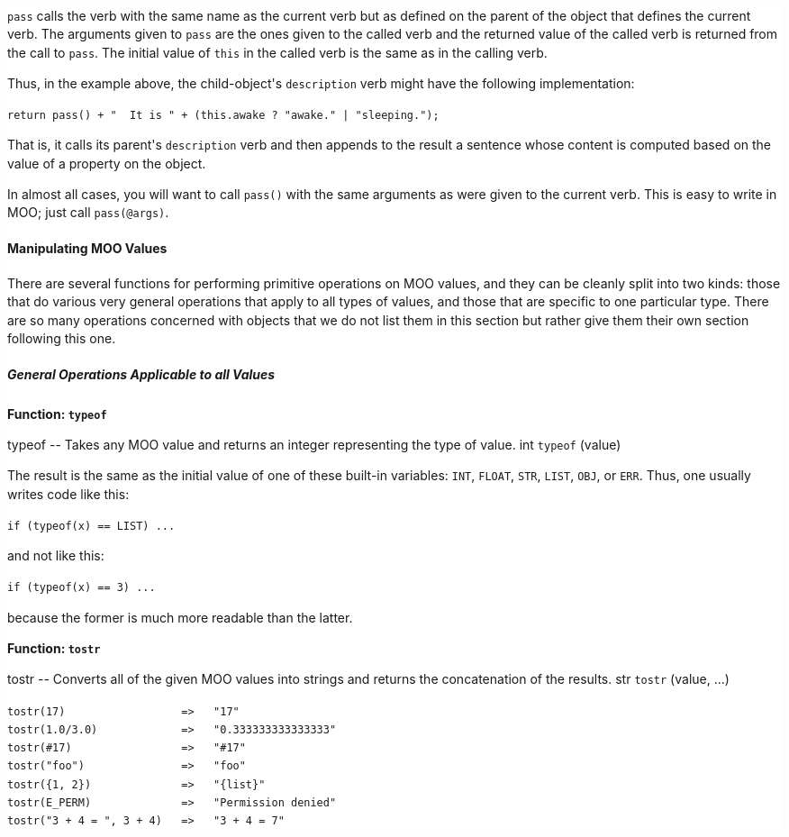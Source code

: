 `pass` calls the verb with the same name as the current verb but as defined on the parent of the object that defines the current verb. The arguments given to `pass` are the ones given to the called verb and the returned value of the called verb is returned from the call to `pass`.  The initial value of `this` in the called verb is the same as in the calling verb.

Thus, in the example above, the child-object's `description` verb might have the following implementation:

```
return pass() + "  It is " + (this.awake ? "awake." | "sleeping.");
```

That is, it calls its parent's `description` verb and then appends to the result a sentence whose content is computed based on the value of a property on the object.

In almost all cases, you will want to call `pass()` with the same arguments as were given to the current verb. This is easy to write in MOO; just call `pass(@args)`.

#### Manipulating MOO Values

There are several functions for performing primitive operations on MOO values, and they can be cleanly split into two kinds: those that do various very general operations that apply to all types of values, and those that are specific to one particular type. There are so many operations concerned with objects that we do not list them in this section but rather give them their own section following this one.

##### General Operations Applicable to all Values

**Function: `typeof`**

typeof -- Takes any MOO value and returns an integer representing the type of value.
int `typeof` (value)

The result is the same as the initial value of one of these built-in variables: `INT`, `FLOAT`, `STR`, `LIST`, `OBJ`, or `ERR`.  Thus, one usually writes code like this:

```
if (typeof(x) == LIST) ...
```

and not like this:

```
if (typeof(x) == 3) ...
```

because the former is much more readable than the latter.

**Function: `tostr`**

tostr -- Converts all of the given MOO values into strings and returns the concatenation of the results.
str `tostr` (value, ...)

```
tostr(17)                  =>   "17"
tostr(1.0/3.0)             =>   "0.333333333333333"
tostr(#17)                 =>   "#17"
tostr("foo")               =>   "foo"
tostr({1, 2})              =>   "{list}"
tostr(E_PERM)              =>   "Permission denied"
tostr("3 + 4 = ", 3 + 4)   =>   "3 + 4 = 7"
```
